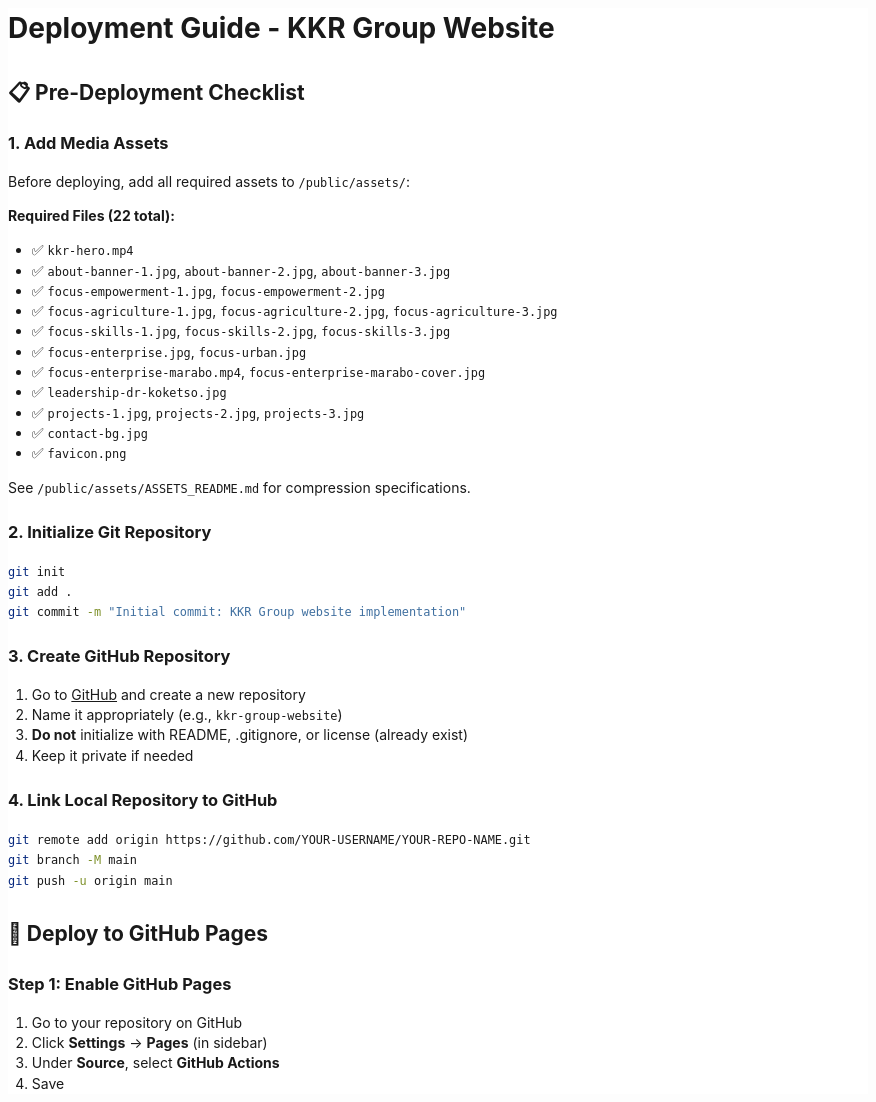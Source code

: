 # Deployment Guide - KKR Group Website

## 📋 Pre-Deployment Checklist

### 1. Add Media Assets
Before deploying, add all required assets to `/public/assets/`:

**Required Files (22 total):**
- ✅ `kkr-hero.mp4`
- ✅ `about-banner-1.jpg`, `about-banner-2.jpg`, `about-banner-3.jpg`
- ✅ `focus-empowerment-1.jpg`, `focus-empowerment-2.jpg`
- ✅ `focus-agriculture-1.jpg`, `focus-agriculture-2.jpg`, `focus-agriculture-3.jpg`
- ✅ `focus-skills-1.jpg`, `focus-skills-2.jpg`, `focus-skills-3.jpg`
- ✅ `focus-enterprise.jpg`, `focus-urban.jpg`
- ✅ `focus-enterprise-marabo.mp4`, `focus-enterprise-marabo-cover.jpg`
- ✅ `leadership-dr-koketso.jpg`
- ✅ `projects-1.jpg`, `projects-2.jpg`, `projects-3.jpg`
- ✅ `contact-bg.jpg`
- ✅ `favicon.png`

See `/public/assets/ASSETS_README.md` for compression specifications.

### 2. Initialize Git Repository

```bash
git init
git add .
git commit -m "Initial commit: KKR Group website implementation"
```

### 3. Create GitHub Repository

1. Go to [GitHub](https://github.com) and create a new repository
2. Name it appropriately (e.g., `kkr-group-website`)
3. **Do not** initialize with README, .gitignore, or license (already exist)
4. Keep it private if needed

### 4. Link Local Repository to GitHub

```bash
git remote add origin https://github.com/YOUR-USERNAME/YOUR-REPO-NAME.git
git branch -M main
git push -u origin main
```

## 🚀 Deploy to GitHub Pages

### Step 1: Enable GitHub Pages

1. Go to your repository on GitHub
2. Click **Settings** → **Pages** (in sidebar)
3. Under **Source**, select **GitHub Actions**
4. Save
